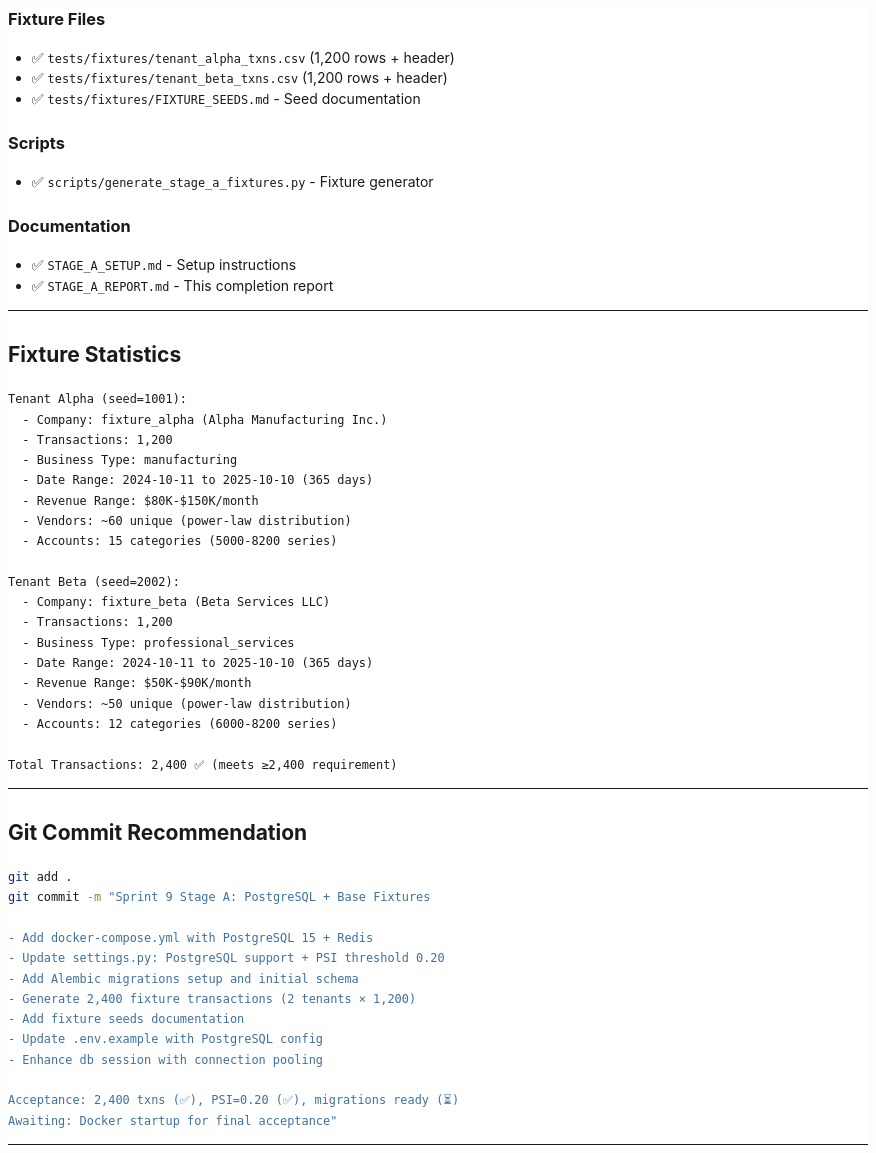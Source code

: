 ### Fixture Files
- ✅ `tests/fixtures/tenant_alpha_txns.csv` (1,200 rows + header)
- ✅ `tests/fixtures/tenant_beta_txns.csv` (1,200 rows + header)
- ✅ `tests/fixtures/FIXTURE_SEEDS.md` - Seed documentation

### Scripts
- ✅ `scripts/generate_stage_a_fixtures.py` - Fixture generator

### Documentation
- ✅ `STAGE_A_SETUP.md` - Setup instructions
- ✅ `STAGE_A_REPORT.md` - This completion report

---

## Fixture Statistics

```
Tenant Alpha (seed=1001):
  - Company: fixture_alpha (Alpha Manufacturing Inc.)
  - Transactions: 1,200
  - Business Type: manufacturing
  - Date Range: 2024-10-11 to 2025-10-10 (365 days)
  - Revenue Range: $80K-$150K/month
  - Vendors: ~60 unique (power-law distribution)
  - Accounts: 15 categories (5000-8200 series)

Tenant Beta (seed=2002):
  - Company: fixture_beta (Beta Services LLC)
  - Transactions: 1,200
  - Business Type: professional_services
  - Date Range: 2024-10-11 to 2025-10-10 (365 days)
  - Revenue Range: $50K-$90K/month
  - Vendors: ~50 unique (power-law distribution)
  - Accounts: 12 categories (6000-8200 series)

Total Transactions: 2,400 ✅ (meets ≥2,400 requirement)
```

---

## Git Commit Recommendation

```bash
git add .
git commit -m "Sprint 9 Stage A: PostgreSQL + Base Fixtures

- Add docker-compose.yml with PostgreSQL 15 + Redis
- Update settings.py: PostgreSQL support + PSI threshold 0.20
- Add Alembic migrations setup and initial schema
- Generate 2,400 fixture transactions (2 tenants × 1,200)
- Add fixture seeds documentation
- Update .env.example with PostgreSQL config
- Enhance db session with connection pooling

Acceptance: 2,400 txns (✅), PSI=0.20 (✅), migrations ready (⏳)
Awaiting: Docker startup for final acceptance"
```

---